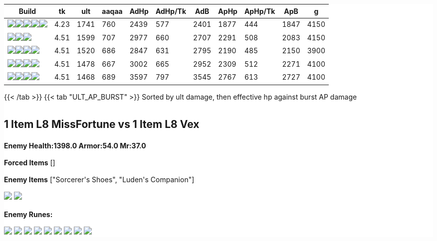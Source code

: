 



 Build |tk|ult|aaqaa|AdHp|AdHp/Tk|AdB|ApHp|ApHp/Tk|ApB|g
-|-|-|-|-|-|-|-|-|-|-
![](/item/3142.png)![](/item/1001.png)![](/item/1055.png)![](/item/1036.png)![](/item/1036.png)|4.23|1741|760|2439|577|2401|1877|444|1847|4150
![](/item/3072.png)![](/item/1001.png)![](/item/1055.png)|4.51|1599|707|2977|660|2707|2291|508|2083|4150
![](/item/3814.png)![](/item/1001.png)![](/item/1055.png)![](/item/1036.png)|4.51|1520|686|2847|631|2795|2190|485|2150|3900
![](/item/3181.png)![](/item/1001.png)![](/item/1055.png)![](/item/1036.png)|4.51|1478|667|3002|665|2952|2309|512|2271|4100
![](/item/6673.png)![](/item/1001.png)![](/item/1055.png)![](/item/1036.png)|4.51|1468|689|3597|797|3545|2767|613|2727|4100
{{< /tab >}}
{{< tab "ULT_AP_BURST" >}}
Sorted by ult damage, then effective hp against burst AP damage
## 1 Item L8 MissFortune vs 1 Item L8 Vex

**Enemy Health:1398.0 Armor:54.0 Mr:37.0**


**Forced Items** []








**Enemy Items** ["Sorcerer's Shoes", "Luden's Companion"]





![](/item/3020.png)
![](/item/6655.png)



**Enemy Runes:**





![](/Styles/Domination/Electrocute/Electrocute.png)
![](/Styles/Precision/AbsorbLife/AbsorbLife.png)
![](/Styles/Domination/TasteOfBlood/TasteOfBlood.png)
![](/Styles/Domination/EyeballCollection/EyeballCollection.png)
![](/Styles/Sorcery/ManaflowBand/ManaflowBand.png)
![](/Styles/Sorcery/Transcendence/Transcendence.png)
![](/StatMods/StatModsAttackSpeedIcon.png)
![](/StatMods/StatModsAdaptiveForceIcon.png)
![](/StatMods/StatModsHealthScalingIcon.png)
